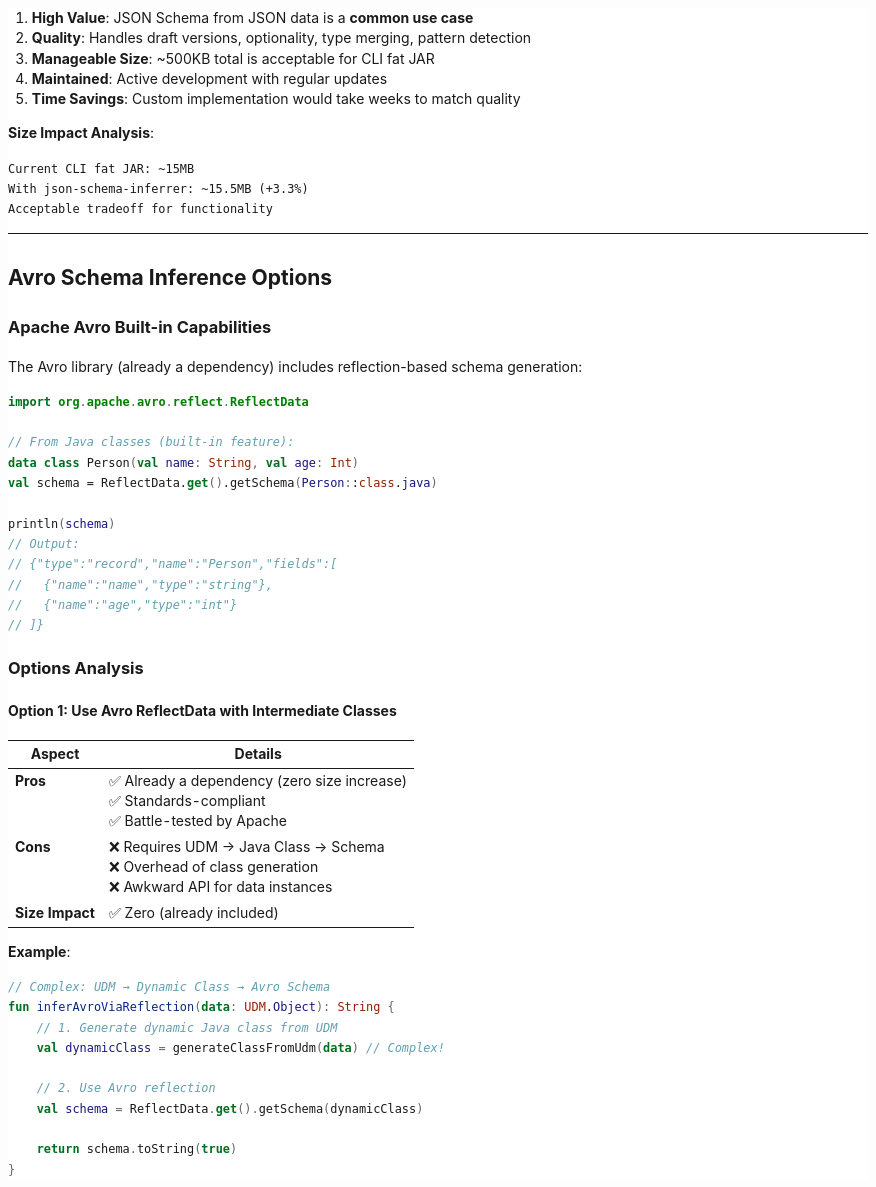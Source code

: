 1. **High Value**: JSON Schema from JSON data is a **common use case**
2. **Quality**: Handles draft versions, optionality, type merging, pattern detection
3. **Manageable Size**: ~500KB total is acceptable for CLI fat JAR
4. **Maintained**: Active development with regular updates
5. **Time Savings**: Custom implementation would take weeks to match quality

**Size Impact Analysis**:
```
Current CLI fat JAR: ~15MB
With json-schema-inferrer: ~15.5MB (+3.3%)
Acceptable tradeoff for functionality
```

---

## Avro Schema Inference Options

### Apache Avro Built-in Capabilities

The Avro library (already a dependency) includes reflection-based schema generation:

```kotlin
import org.apache.avro.reflect.ReflectData

// From Java classes (built-in feature):
data class Person(val name: String, val age: Int)
val schema = ReflectData.get().getSchema(Person::class.java)

println(schema)
// Output:
// {"type":"record","name":"Person","fields":[
//   {"name":"name","type":"string"},
//   {"name":"age","type":"int"}
// ]}
```

### Options Analysis

#### Option 1: Use Avro ReflectData with Intermediate Classes

| Aspect | Details |
|--------|---------|
| **Pros** | ✅ Already a dependency (zero size increase)<br>✅ Standards-compliant<br>✅ Battle-tested by Apache |
| **Cons** | ❌ Requires UDM → Java Class → Schema<br>❌ Overhead of class generation<br>❌ Awkward API for data instances |
| **Size Impact** | ✅ Zero (already included) |

**Example**:
```kotlin
// Complex: UDM → Dynamic Class → Avro Schema
fun inferAvroViaReflection(data: UDM.Object): String {
    // 1. Generate dynamic Java class from UDM
    val dynamicClass = generateClassFromUdm(data) // Complex!

    // 2. Use Avro reflection
    val schema = ReflectData.get().getSchema(dynamicClass)

    return schema.toString(true)
}
```
